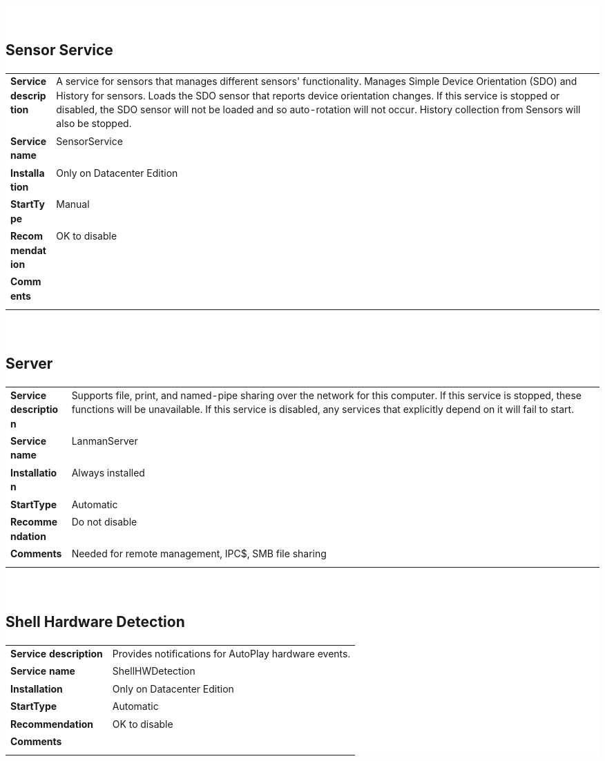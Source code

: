 <br />			
		
## Sensor Service			
| | |			
|---|---|		
|	**Service description**	|	A service for sensors that manages different sensors' functionality. Manages Simple Device Orientation (SDO) and History for sensors. Loads the SDO sensor that reports device orientation changes.  If this service is stopped or disabled, the SDO sensor will not be loaded and so auto-rotation will not occur. History collection from Sensors will also be stopped.
|	**Service name**	|	SensorService
|	**Installation**	|	Only on Datacenter Edition
|	**StartType**	|	Manual
|	**Recommendation**	|	OK to disable
|	**Comments**	|	
|||			
			
<br />			

## Server 			
| | |			
|---|---|	
|	**Service description**	|	Supports file, print, and named-pipe sharing over the network for this computer. If this service is stopped, these functions will be unavailable. If this service is disabled, any services that explicitly depend on it will fail to start.
|	**Service name**	|	LanmanServer
|	**Installation**	|	Always installed
|	**StartType**	|	Automatic
|	**Recommendation**	|	Do not disable
|	**Comments**	|	Needed for remote management, IPC$, SMB file sharing
|||			
			
<br />			

## Shell Hardware Detection 			
| | |			
|---|---|		
|	**Service description**	|	Provides notifications for AutoPlay hardware events.
|	**Service name**	|	ShellHWDetection
|	**Installation**	|	Only on Datacenter Edition
|	**StartType**	|	Automatic
|	**Recommendation**	|	OK to disable
|	**Comments**	|	
|||			
			